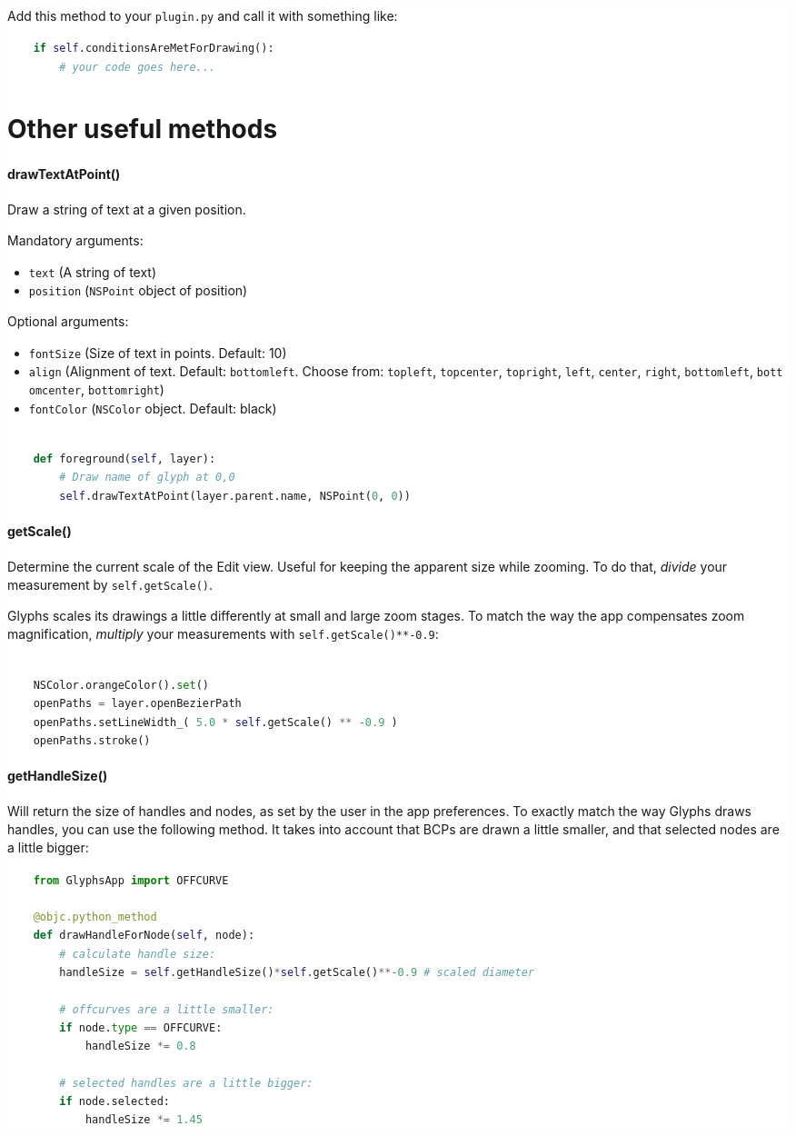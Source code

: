 
Add this method to your `plugin.py` and call it with something like:

```python
	if self.conditionsAreMetForDrawing():
		# your code goes here...
```


# Other useful methods

#### drawTextAtPoint()

Draw a string of text at a given position.

Mandatory arguments:
- `text` (A string of text)
- `position` (`NSPoint` object of position)

Optional arguments:
- `fontSize` (Size of text in points. Default: 10)
- `align` (Alignment of text. Default: `bottomleft`. Choose from: `topleft`, `topcenter`, `topright`, `left`, `center`, `right`, `bottomleft`, `bottomcenter`, `bottomright`)
- `fontColor` (`NSColor` object. Default: black)

```python

	def foreground(self, layer):
		# Draw name of glyph at 0,0
		self.drawTextAtPoint(layer.parent.name, NSPoint(0, 0))
```

#### getScale()

Determine the current scale of the Edit view. Useful for keeping the apparent size while zooming. To do that, *divide* your measurement by `self.getScale()`.

Glyphs scales its drawings a little differently at small and large zoom stages. To match the way the app compensates zoom magnification, *multiply* your measurements with `self.getScale()**-0.9`:

```python
	
	NSColor.orangeColor().set()
	openPaths = layer.openBezierPath
	openPaths.setLineWidth_( 5.0 * self.getScale() ** -0.9 )
	openPaths.stroke()
```

#### getHandleSize()

Will return the size of handles and nodes, as set by the user in the app preferences. To exactly match the way Glyphs draws handles, you can use the following method. It takes into account that BCPs are drawn a little smaller, and that selected nodes are a little bigger:

```python
	from GlyphsApp import OFFCURVE
	
	@objc.python_method
	def drawHandleForNode(self, node):
		# calculate handle size:
		handleSize = self.getHandleSize()*self.getScale()**-0.9 # scaled diameter
	
		# offcurves are a little smaller:
		if node.type == OFFCURVE:
			handleSize *= 0.8
	
		# selected handles are a little bigger:
		if node.selected:
			handleSize *= 1.45
```